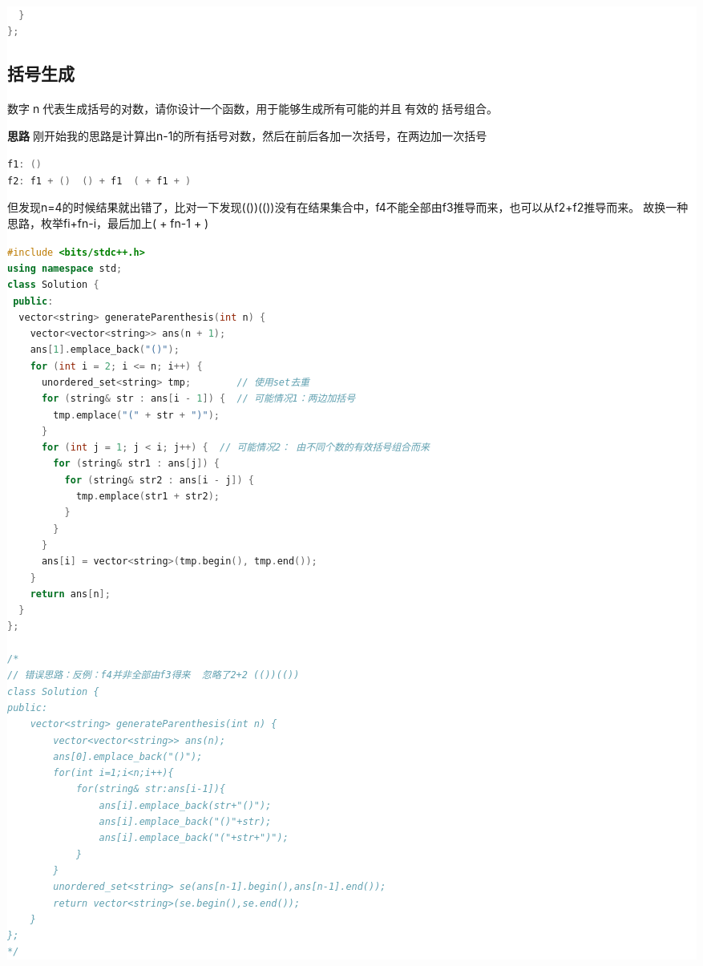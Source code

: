 ```cpp
  }
};
```

## 括号生成
数字 n 代表生成括号的对数，请你设计一个函数，用于能够生成所有可能的并且 有效的 括号组合。

**思路**
刚开始我的思路是计算出n-1的所有括号对数，然后在前后各加一次括号，在两边加一次括号
```c
f1: ()
f2: f1 + ()  () + f1  ( + f1 + )
```
但发现n=4的时候结果就出错了，比对一下发现(())(())没有在结果集合中，f4不能全部由f3推导而来，也可以从f2+f2推导而来。
故换一种思路，枚举fi+fn-i，最后加上( + fn-1 + )

```cpp
#include <bits/stdc++.h>
using namespace std;
class Solution {
 public:
  vector<string> generateParenthesis(int n) {
    vector<vector<string>> ans(n + 1);
    ans[1].emplace_back("()");
    for (int i = 2; i <= n; i++) {
      unordered_set<string> tmp;        // 使用set去重
      for (string& str : ans[i - 1]) {  // 可能情况1：两边加括号
        tmp.emplace("(" + str + ")");
      }
      for (int j = 1; j < i; j++) {  // 可能情况2： 由不同个数的有效括号组合而来
        for (string& str1 : ans[j]) {
          for (string& str2 : ans[i - j]) {
            tmp.emplace(str1 + str2);
          }
        }
      }
      ans[i] = vector<string>(tmp.begin(), tmp.end());
    }
    return ans[n];
  }
};

/*
// 错误思路：反例：f4并非全部由f3得来  忽略了2+2 (())(())
class Solution {
public:
    vector<string> generateParenthesis(int n) {
        vector<vector<string>> ans(n);
        ans[0].emplace_back("()");
        for(int i=1;i<n;i++){
            for(string& str:ans[i-1]){
                ans[i].emplace_back(str+"()");
                ans[i].emplace_back("()"+str);
                ans[i].emplace_back("("+str+")");
            }
        }
        unordered_set<string> se(ans[n-1].begin(),ans[n-1].end());
        return vector<string>(se.begin(),se.end());
    }
};
*/
```
